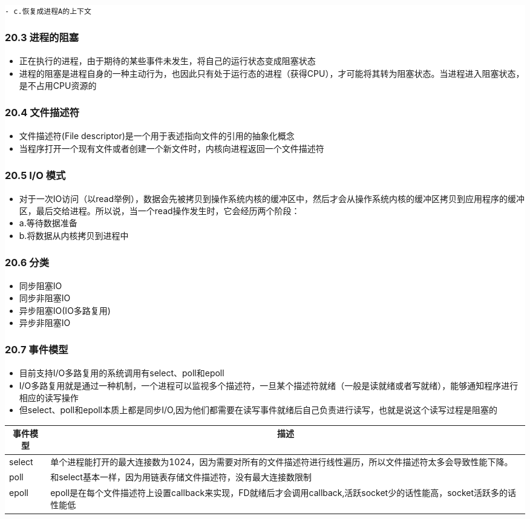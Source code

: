     - c.恢复成进程A的上下文
### 20.3 进程的阻塞
- 正在执行的进程，由于期待的某些事件未发生，将自己的运行状态变成阻塞状态
- 进程的阻塞是进程自身的一种主动行为，也因此只有处于运行态的进程（获得CPU），才可能将其转为阻塞状态。当进程进入阻塞状态，是不占用CPU资源的
### 20.4 文件描述符
- 文件描述符(File descriptor)是一个用于表述指向文件的引用的抽象化概念
- 当程序打开一个现有文件或者创建一个新文件时，内核向进程返回一个文件描述符
### 20.5 I/O 模式
- 对于一次IO访问（以read举例），数据会先被拷贝到操作系统内核的缓冲区中，然后才会从操作系统内核的缓冲区拷贝到应用程序的缓冲区，最后交给进程。所以说，当一个read操作发生时，它会经历两个阶段：
- a.等待数据准备
- b.将数据从内核拷贝到进程中
### 20.6 分类
- 同步阻塞IO
- 同步非阻塞IO
- 异步阻塞IO(IO多路复用)
- 异步非阻塞IO
### 20.7 事件模型
- 目前支持I/O多路复用的系统调用有select、poll和epoll
- I/O多路复用就是通过一种机制，一个进程可以监视多个描述符，一旦某个描述符就绪（一般是读就绪或者写就绪），能够通知程序进行相应的读写操作
- 但select、poll和epoll本质上都是同步I/O,因为他们都需要在读写事件就绪后自己负责进行读写，也就是说这个读写过程是阻塞的

| 事件模型 | 描述 |
| --- | --- |
| select | 单个进程能打开的最大连接数为1024，因为需要对所有的文件描述符进行线性遍历，所以文件描述符太多会导致性能下降。 |
| poll | 和select基本一样，因为用链表存储文件描述符，没有最大连接数限制 |
| epoll | epoll是在每个文件描述符上设置callback来实现，FD就绪后才会调用callback,活跃socket少的话性能高，socket活跃多的话性能低 |